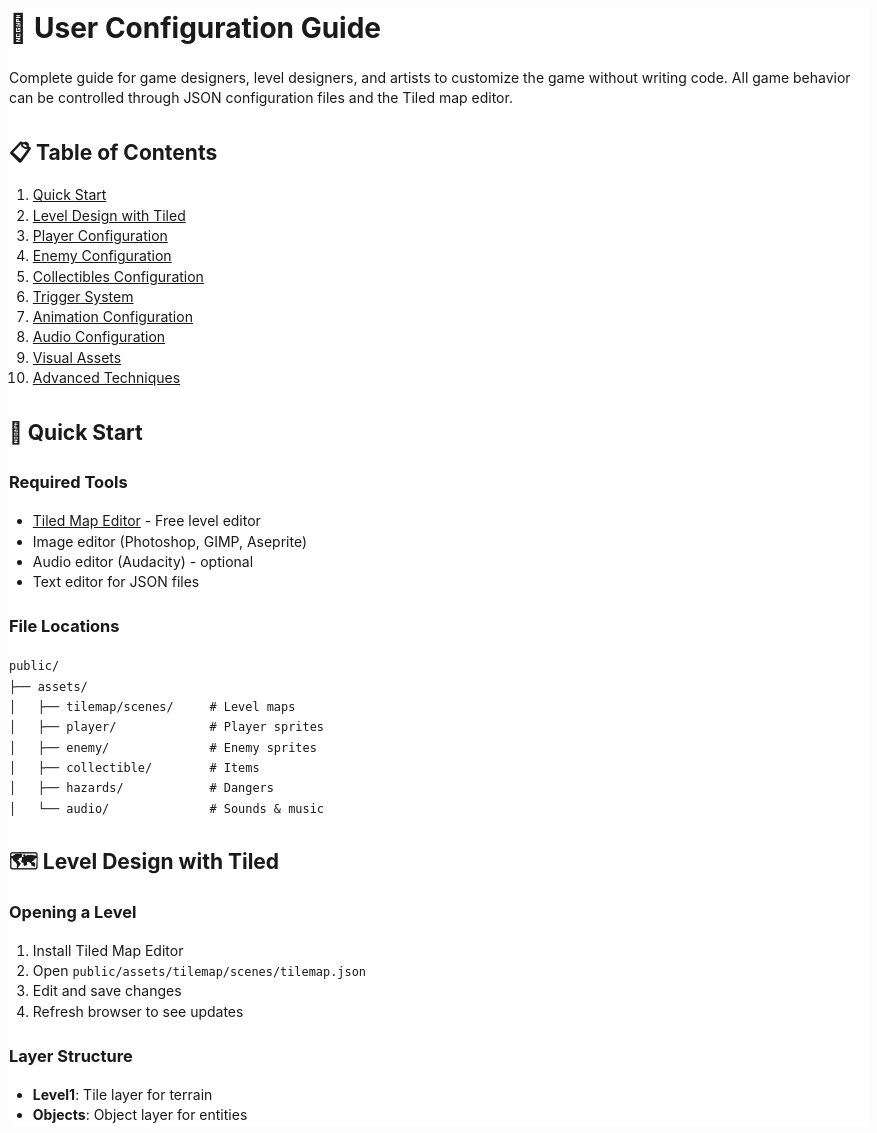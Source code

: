 # 🎨 User Configuration Guide

Complete guide for game designers, level designers, and artists to customize the game without writing code. All game behavior can be controlled through JSON configuration files and the Tiled map editor.

## 📋 Table of Contents

1. [Quick Start](#quick-start)
2. [Level Design with Tiled](#level-design-with-tiled)
3. [Player Configuration](#player-configuration)
4. [Enemy Configuration](#enemy-configuration)
5. [Collectibles Configuration](#collectibles-configuration)
6. [Trigger System](#trigger-system)
7. [Animation Configuration](#animation-configuration)
8. [Audio Configuration](#audio-configuration)
9. [Visual Assets](#visual-assets)
10. [Advanced Techniques](#advanced-techniques)

## 🚀 Quick Start

### Required Tools
- [Tiled Map Editor](https://www.mapeditor.org/) - Free level editor
- Image editor (Photoshop, GIMP, Aseprite)
- Audio editor (Audacity) - optional
- Text editor for JSON files

### File Locations
```
public/
├── assets/
│   ├── tilemap/scenes/     # Level maps
│   ├── player/             # Player sprites
│   ├── enemy/              # Enemy sprites
│   ├── collectible/        # Items
│   ├── hazards/            # Dangers
│   └── audio/              # Sounds & music
```

## 🗺️ Level Design with Tiled

### Opening a Level
1. Install Tiled Map Editor
2. Open `public/assets/tilemap/scenes/tilemap.json`
3. Edit and save changes
4. Refresh browser to see updates

### Layer Structure
- **Level1**: Tile layer for terrain
- **Objects**: Object layer for entities
